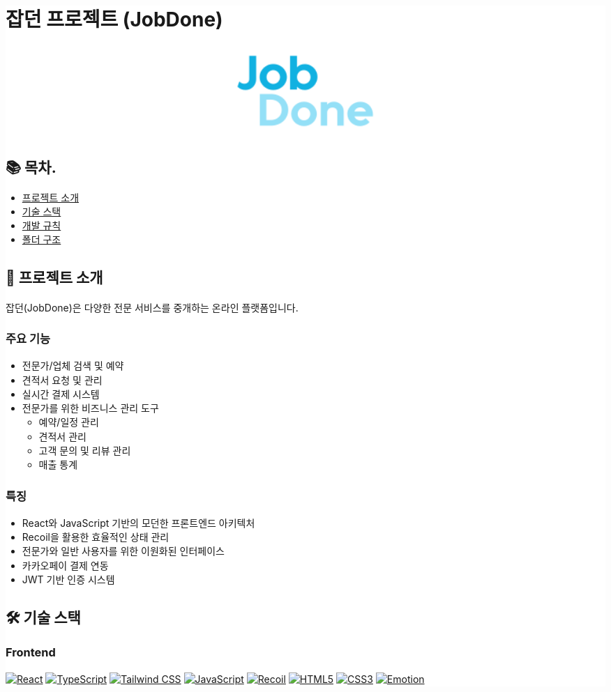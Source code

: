 # 잡던 프로젝트 (JobDone)

<div align="center">
  <img src="./public/images/logo.svg" alt="잡던 로고" width="200">

</div>

## 📚 목차.

- [프로젝트 소개](#프로젝트-소개)
- [기술 스택](#기술-스택)
- [개발 규칙](#개발-규칙)
- [폴더 구조](#폴더-구조)

## 🚀 프로젝트 소개

잡던(JobDone)은 다양한 전문 서비스를 중개하는 온라인 플랫폼입니다.

### 주요 기능

- 전문가/업체 검색 및 예약
- 견적서 요청 및 관리
- 실시간 결제 시스템
- 전문가를 위한 비즈니스 관리 도구
  - 예약/일정 관리
  - 견적서 관리
  - 고객 문의 및 리뷰 관리
  - 매출 통계

### 특징

- React와 JavaScript 기반의 모던한 프론트엔드 아키텍처
- Recoil을 활용한 효율적인 상태 관리
- 전문가와 일반 사용자를 위한 이원화된 인터페이스
- 카카오페이 결제 연동
- JWT 기반 인증 시스템

## 🛠 기술 스택

### Frontend

[![React](https://img.shields.io/badge/React-61DAFB?style=flat-square&logo=React&logoColor=black)]()
[![TypeScript](https://img.shields.io/badge/TypeScript-3178C6?style=flat-square&logo=TypeScript&logoColor=white)]()
[![Tailwind CSS](https://img.shields.io/badge/Tailwind_CSS-38B2AC?style=flat-square&logo=tailwind-css&logoColor=white)]()
[![JavaScript](https://img.shields.io/badge/JavaScript-F7DF1E?style=flat-square&logo=javascript&logoColor=black)]()
[![Recoil](https://img.shields.io/badge/Recoil-3578E5?style=flat-square&logo=recoil&logoColor=white)]()
[![HTML5](https://img.shields.io/badge/HTML5-E34F26?style=flat-square&logo=html5&logoColor=white)]()
[![CSS3](https://img.shields.io/badge/CSS3-1572B6?style=flat-square&logo=css3&logoColor=white)]()
[![Emotion](https://img.shields.io/badge/Emotion-DB7093?style=flat-square&logo=emotion&logoColor=white)]()
